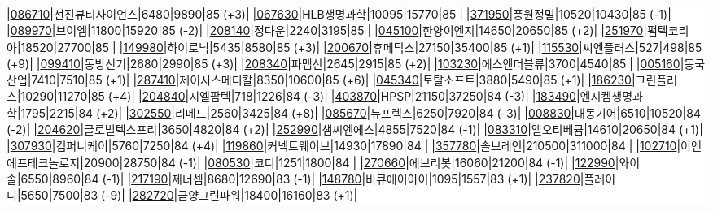 |[086710](https://finance.daum.net/quotes/A086710)|선진뷰티사이언스|6480|9890|85 (+3)|
|[067630](https://finance.daum.net/quotes/A067630)|HLB생명과학|10095|15770|85 |
|[371950](https://finance.daum.net/quotes/A371950)|풍원정밀|10520|10430|85 (-1)|
|[089970](https://finance.daum.net/quotes/A089970)|브이엠|11800|15920|85 (-2)|
|[208140](https://finance.daum.net/quotes/A208140)|정다운|2240|3195|85 |
|[045100](https://finance.daum.net/quotes/A045100)|한양이엔지|14650|20650|85 (+2)|
|[251970](https://finance.daum.net/quotes/A251970)|펌텍코리아|18520|27700|85 |
|[149980](https://finance.daum.net/quotes/A149980)|하이로닉|5435|8580|85 (+3)|
|[200670](https://finance.daum.net/quotes/A200670)|휴메딕스|27150|35400|85 (+1)|
|[115530](https://finance.daum.net/quotes/A115530)|씨엔플러스|527|498|85 (+9)|
|[099410](https://finance.daum.net/quotes/A099410)|동방선기|2680|2990|85 (+3)|
|[208340](https://finance.daum.net/quotes/A208340)|파멥신|2645|2915|85 (+2)|
|[103230](https://finance.daum.net/quotes/A103230)|에스앤더블류|3700|4540|85 |
|[005160](https://finance.daum.net/quotes/A005160)|동국산업|7410|7510|85 (+1)|
|[287410](https://finance.daum.net/quotes/A287410)|제이시스메디칼|8350|10600|85 (+6)|
|[045340](https://finance.daum.net/quotes/A045340)|토탈소프트|3880|5490|85 (+1)|
|[186230](https://finance.daum.net/quotes/A186230)|그린플러스|10290|11270|85 (+4)|
|[204840](https://finance.daum.net/quotes/A204840)|지엘팜텍|718|1226|84 (-3)|
|[403870](https://finance.daum.net/quotes/A403870)|HPSP|21150|37250|84 (-3)|
|[183490](https://finance.daum.net/quotes/A183490)|엔지켐생명과학|1795|2215|84 (+2)|
|[302550](https://finance.daum.net/quotes/A302550)|리메드|2560|3425|84 (+8)|
|[085670](https://finance.daum.net/quotes/A085670)|뉴프렉스|6250|7920|84 (-3)|
|[008830](https://finance.daum.net/quotes/A008830)|대동기어|6510|10520|84 (-2)|
|[204620](https://finance.daum.net/quotes/A204620)|글로벌텍스프리|3650|4820|84 (+2)|
|[252990](https://finance.daum.net/quotes/A252990)|샘씨엔에스|4855|7520|84 (-1)|
|[083310](https://finance.daum.net/quotes/A083310)|엘오티베큠|14610|20650|84 (+1)|
|[307930](https://finance.daum.net/quotes/A307930)|컴퍼니케이|5760|7250|84 (+4)|
|[119860](https://finance.daum.net/quotes/A119860)|커넥트웨이브|14930|17890|84 |
|[357780](https://finance.daum.net/quotes/A357780)|솔브레인|210500|311000|84 |
|[102710](https://finance.daum.net/quotes/A102710)|이엔에프테크놀로지|20900|28750|84 (-1)|
|[080530](https://finance.daum.net/quotes/A080530)|코디|1251|1800|84 |
|[270660](https://finance.daum.net/quotes/A270660)|에브리봇|16060|21200|84 (-1)|
|[122990](https://finance.daum.net/quotes/A122990)|와이솔|6550|8960|84 (-1)|
|[217190](https://finance.daum.net/quotes/A217190)|제너셈|8680|12690|83 (-1)|
|[148780](https://finance.daum.net/quotes/A148780)|비큐에이아이|1095|1557|83 (+1)|
|[237820](https://finance.daum.net/quotes/A237820)|플레이디|5650|7500|83 (-9)|
|[282720](https://finance.daum.net/quotes/A282720)|금양그린파워|18400|16160|83 (+1)|